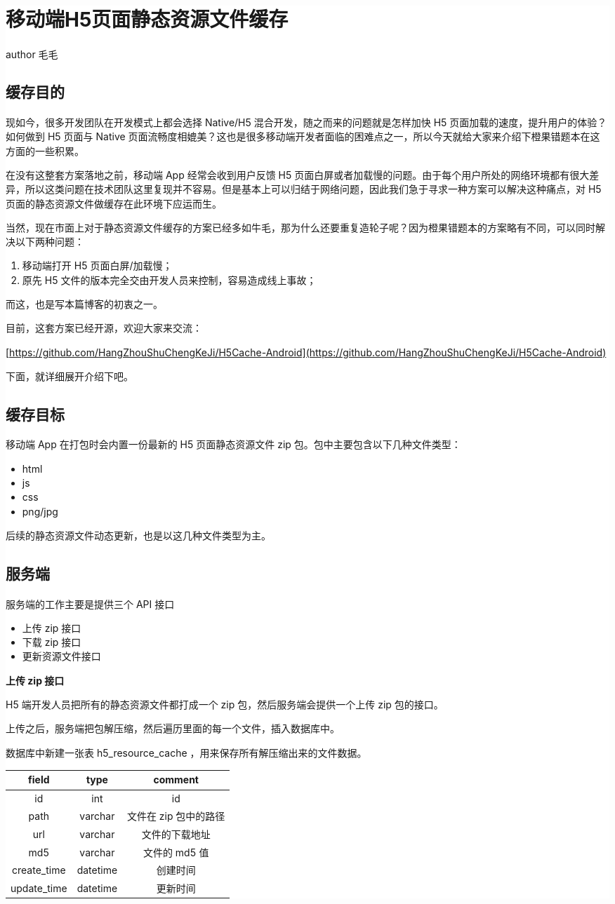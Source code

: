 移动端H5页面静态资源文件缓存
======

author 毛毛

缓存目的
-------
现如今，很多开发团队在开发模式上都会选择 Native/H5 混合开发，随之而来的问题就是怎样加快 H5 页面加载的速度，提升用户的体验？如何做到 H5 页面与 Native 页面流畅度相媲美？这也是很多移动端开发者面临的困难点之一，所以今天就给大家来介绍下橙果错题本在这方面的一些积累。

在没有这整套方案落地之前，移动端 App 经常会收到用户反馈 H5 页面白屏或者加载慢的问题。由于每个用户所处的网络环境都有很大差异，所以这类问题在技术团队这里复现并不容易。但是基本上可以归结于网络问题，因此我们急于寻求一种方案可以解决这种痛点，对 H5 页面的静态资源文件做缓存在此环境下应运而生。

当然，现在市面上对于静态资源文件缓存的方案已经多如牛毛，那为什么还要重复造轮子呢？因为橙果错题本的方案略有不同，可以同时解决以下两种问题：

1. 移动端打开 H5 页面白屏/加载慢；
2. 原先 H5 文件的版本完全交由开发人员来控制，容易造成线上事故；

而这，也是写本篇博客的初衷之一。

目前，这套方案已经开源，欢迎大家来交流：

[https://github.com/HangZhouShuChengKeJi/H5Cache-Android](https://github.com/HangZhouShuChengKeJi/H5Cache-Android)

下面，就详细展开介绍下吧。

缓存目标
-------
移动端 App 在打包时会内置一份最新的 H5 页面静态资源文件 zip 包。包中主要包含以下几种文件类型：

* html 
* js
* css
* png/jpg

后续的静态资源文件动态更新，也是以这几种文件类型为主。


服务端
-----
服务端的工作主要是提供三个 API 接口

* 上传 zip 接口
* 下载 zip 接口
* 更新资源文件接口

**上传 zip 接口**

H5 端开发人员把所有的静态资源文件都打成一个 zip 包，然后服务端会提供一个上传 zip 包的接口。

上传之后，服务端把包解压缩，然后遍历里面的每一个文件，插入数据库中。

数据库中新建一张表 h5_resource_cache ，用来保存所有解压缩出来的文件数据。

field|type|comment
:-: | :-: | :-:
id | int | id
path| varchar | 文件在 zip 包中的路径
url | varchar | 文件的下载地址
md5| varchar | 文件的 md5 值
create_time| datetime | 创建时间
update_time | datetime | 更新时间
